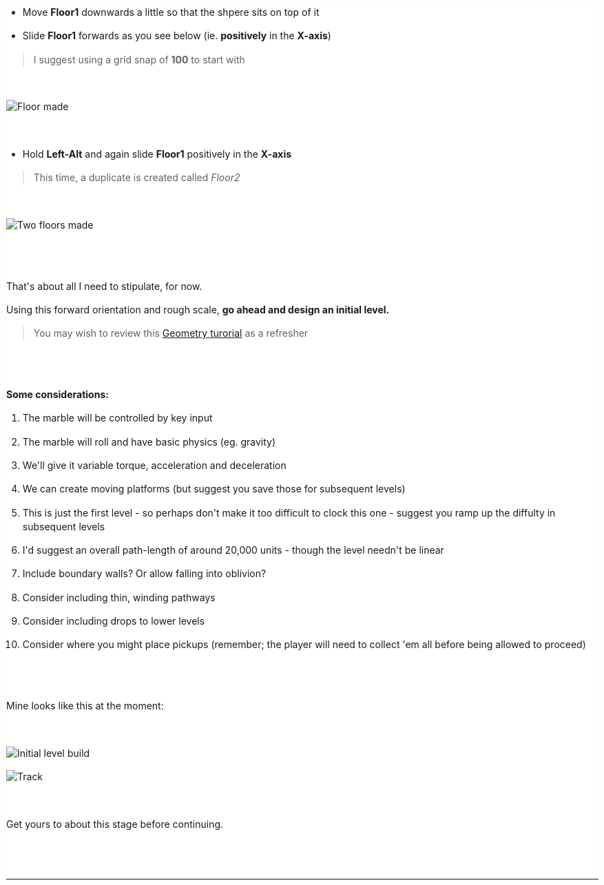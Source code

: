 - Move **Floor1** downwards a little so that the shpere sits on top of it

- Slide **Floor1** forwards as you see below (ie. **positively** in the **X-axis**)

> I suggest using a grid snap of **100** to start with

<br>

![Floor made](https://user-images.githubusercontent.com/36719180/93980028-31484200-fdd2-11ea-8d62-e57984914b09.png)

<br>

- Hold **Left-Alt** and again slide **Floor1** positively in the **X-axis**

> This time, a duplicate is created called *Floor2*

<br>

![Two floors made](https://user-images.githubusercontent.com/36719180/93980037-36a58c80-fdd2-11ea-89ed-b01b2db4c95f.png)

<br><br>

That's about all I need to stipulate, for now.

Using this forward orientation and rough scale, **go ahead and design an initial level.**

> You may wish to review this [Geometry turorial](https://github.com/DavidRandallPeters/UnrealEngine/blob/master/UE4_009_Labyrinth-G_Geometry.md) as a refresher

<br><br>

**Some considerations:**

1. The marble will be controlled by key input

2. The marble will roll and have basic physics (eg. gravity) 

3. We'll give it variable torque, acceleration and deceleration 

4. We can create moving platforms (but suggest you save those for subsequent levels)

5. This is just the first level - so perhaps don't make it too difficult to clock this one - suggest you ramp up the diffulty in subsequent levels

6. I'd suggest an overall path-length of around 20,000 units - though the level needn't be linear

7. Include boundary walls? Or allow falling into oblivion?

8. Consider including thin, winding pathways

9. Consider including drops to lower levels

10. Consider where you might place pickups (remember; the player will need to collect 'em all before being allowed to proceed)

<br><br>

Mine looks like this at the moment:

<br>

![Initial level build](https://user-images.githubusercontent.com/36719180/93980247-7ec4af00-fdd2-11ea-9fd7-c0ef9490a30b.png)

![Track](https://user-images.githubusercontent.com/36719180/93980919-5e492480-fdd3-11ea-8afa-bf75e5de5794.png)

<br>

Get yours to about this stage before continuing.

<br><br>



---




